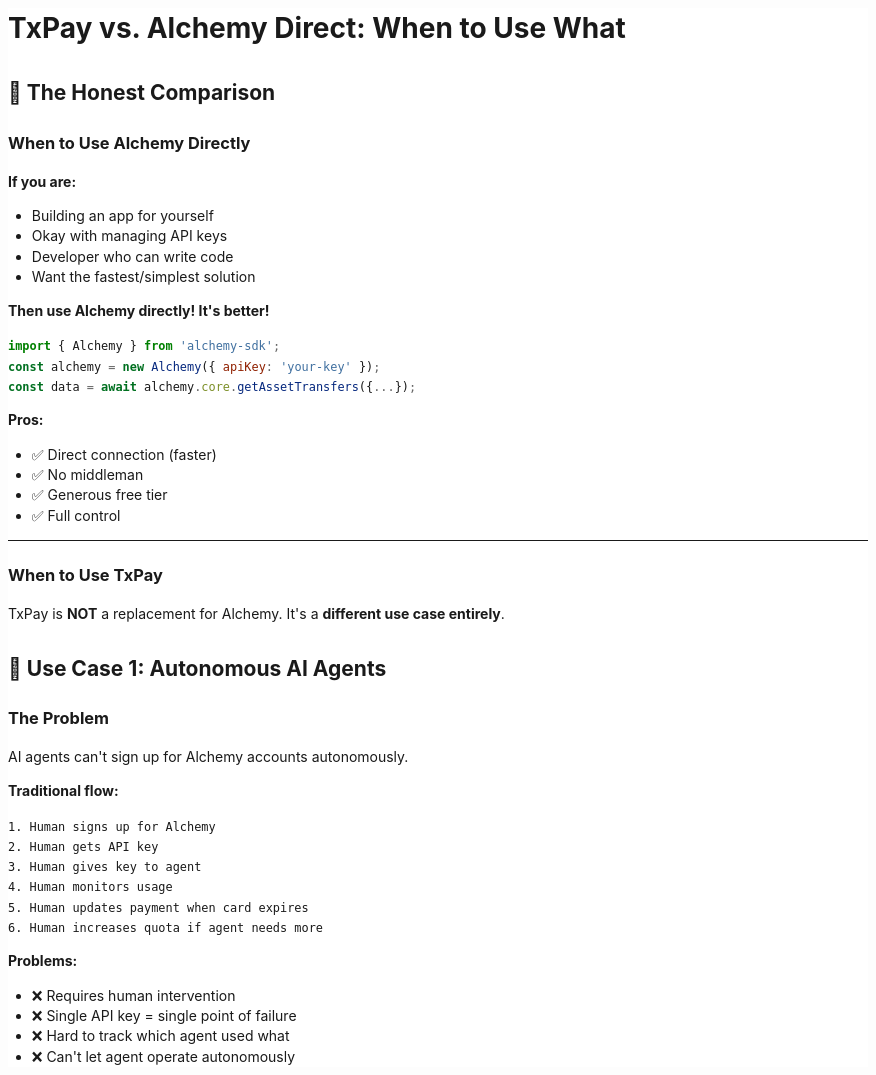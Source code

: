 # TxPay vs. Alchemy Direct: When to Use What

## 🎯 The Honest Comparison

### When to Use Alchemy Directly

**If you are:**
- Building an app for yourself
- Okay with managing API keys
- Developer who can write code
- Want the fastest/simplest solution

**Then use Alchemy directly! It's better!**

```javascript
import { Alchemy } from 'alchemy-sdk';
const alchemy = new Alchemy({ apiKey: 'your-key' });
const data = await alchemy.core.getAssetTransfers({...});
```

**Pros:**
- ✅ Direct connection (faster)
- ✅ No middleman
- ✅ Generous free tier
- ✅ Full control

---

### When to Use TxPay

TxPay is **NOT** a replacement for Alchemy. It's a **different use case entirely**.

## 🤖 Use Case 1: Autonomous AI Agents

### The Problem

AI agents can't sign up for Alchemy accounts autonomously.

**Traditional flow:**
```
1. Human signs up for Alchemy
2. Human gets API key
3. Human gives key to agent
4. Human monitors usage
5. Human updates payment when card expires
6. Human increases quota if agent needs more
```

**Problems:**
- ❌ Requires human intervention
- ❌ Single API key = single point of failure
- ❌ Hard to track which agent used what
- ❌ Can't let agent operate autonomously
